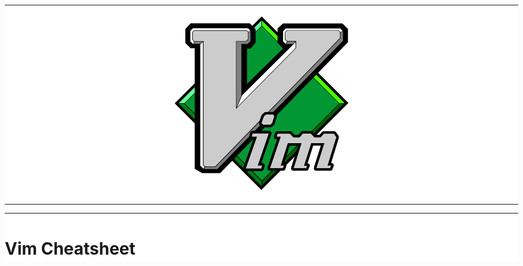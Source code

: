  <hr>                                                                                                                                                                                                          
<p align="center">
    <img alt="vim" src="./Vimlogo.svg.png" height="300" width="500">
</p>
<hr>
<hr>

# Vim Cheatsheet
